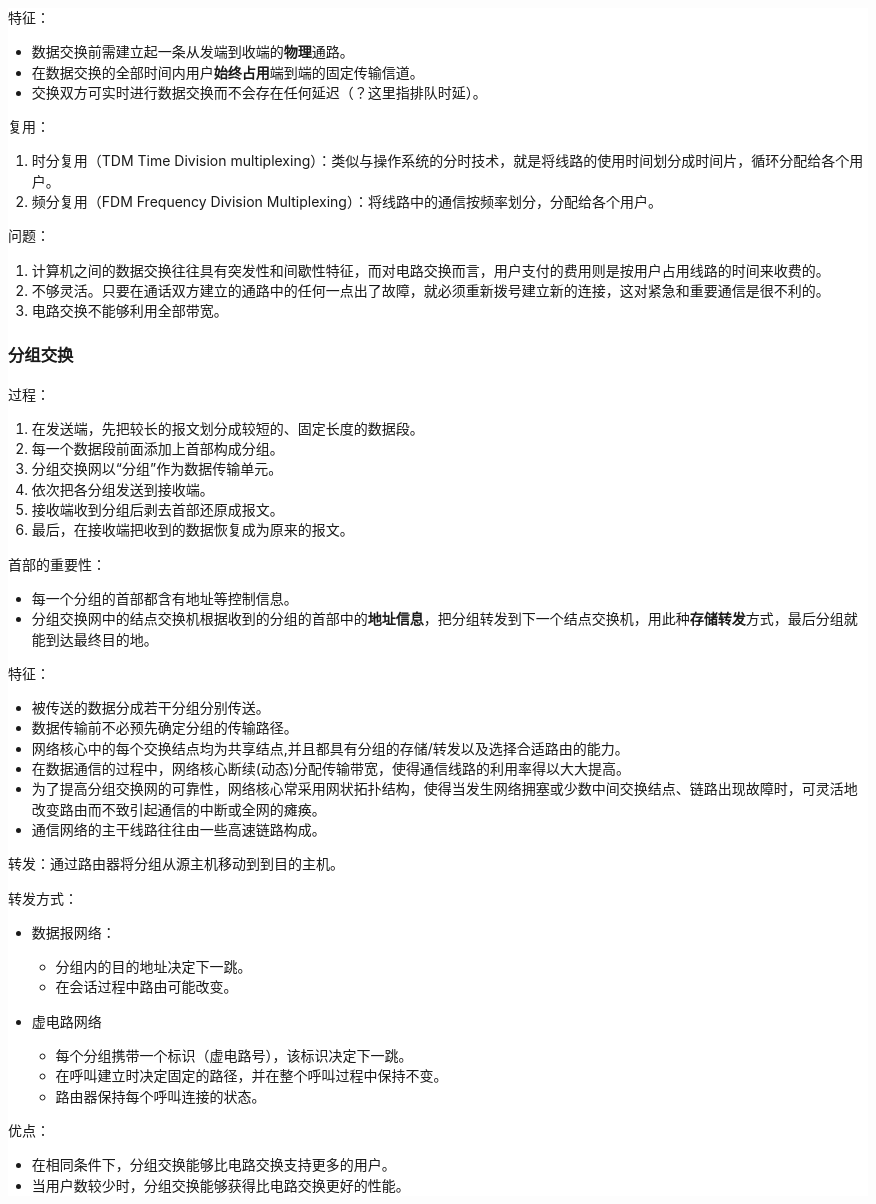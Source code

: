 特征：

- 数据交换前需建立起一条从发端到收端的**物理**通路。
- 在数据交换的全部时间内用户**始终占用**端到端的固定传输信道。
- 交换双方可实时进行数据交换而不会存在任何延迟（？这里指排队时延）。

复用：

1. 时分复用（TDM Time Division multiplexing）：类似与操作系统的分时技术，就是将线路的使用时间划分成时间片，循环分配给各个用户。
2. 频分复用（FDM Frequency Division Multiplexing）：将线路中的通信按频率划分，分配给各个用户。

问题：

1. 计算机之间的数据交换往往具有突发性和间歇性特征，而对电路交换而言，用户支付的费用则是按用户占用线路的时间来收费的。
2. 不够灵活。只要在通话双方建立的通路中的任何一点出了故障，就必须重新拨号建立新的连接，这对紧急和重要通信是很不利的。
3. 电路交换不能够利用全部带宽。

### 分组交换

过程：

1. 在发送端，先把较长的报文划分成较短的、固定长度的数据段。
2. 每一个数据段前面添加上首部构成分组。
3. 分组交换网以“分组”作为数据传输单元。
4. 依次把各分组发送到接收端。
5. 接收端收到分组后剥去首部还原成报文。
6. 最后，在接收端把收到的数据恢复成为原来的报文。

首部的重要性：

- 每一个分组的首部都含有地址等控制信息。
- 分组交换网中的结点交换机根据收到的分组的首部中的**地址信息**，把分组转发到下一个结点交换机，用此种**存储转发**方式，最后分组就能到达最终目的地。

特征：

- 被传送的数据分成若干分组分别传送。
- 数据传输前不必预先确定分组的传输路径。
- 网络核心中的每个交换结点均为共享结点,并且都具有分组的存储/转发以及选择合适路由的能力。
- 在数据通信的过程中，网络核心断续(动态)分配传输带宽，使得通信线路的利用率得以大大提高。
- 为了提高分组交换网的可靠性，网络核心常采用网状拓扑结构，使得当发生网络拥塞或少数中间交换结点、链路出现故障时，可灵活地改变路由而不致引起通信的中断或全网的瘫痪。
- 通信网络的主干线路往往由一些高速链路构成。

转发：通过路由器将分组从源主机移动到到目的主机。

转发方式：

- 数据报网络：
  - 分组内的目的地址决定下一跳。
  - 在会话过程中路由可能改变。

- 虚电路网络
  - 每个分组携带一个标识（虚电路号），该标识决定下一跳。
  - 在呼叫建立时决定固定的路径，并在整个呼叫过程中保持不变。
  - 路由器保持每个呼叫连接的状态。

优点：

- 在相同条件下，分组交换能够比电路交换支持更多的用户。
- 当用户数较少时，分组交换能够获得比电路交换更好的性能。

